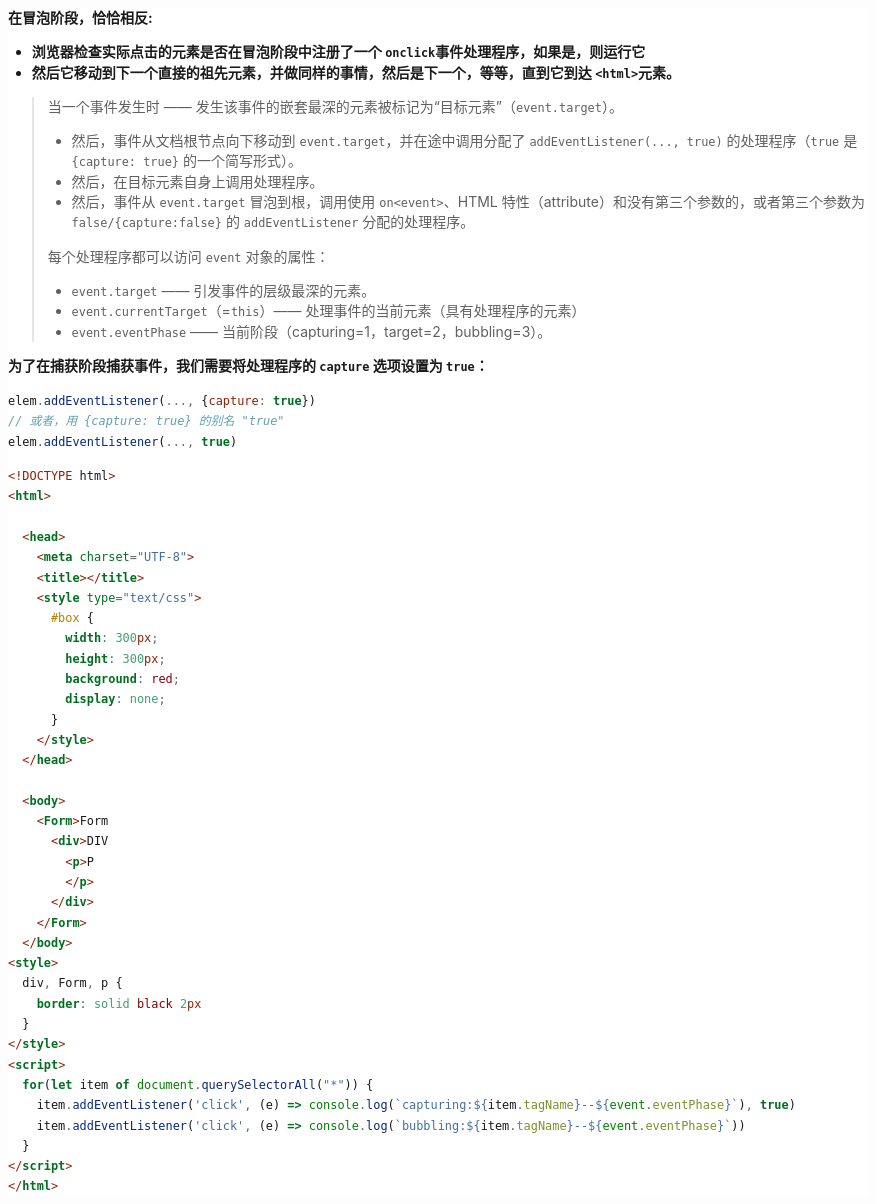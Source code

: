 **在冒泡阶段，恰恰相反:**

- **浏览器检查实际点击的元素是否在冒泡阶段中注册了一个 `onclick`事件处理程序，如果是，则运行它**
- **然后它移动到下一个直接的祖先元素，并做同样的事情，然后是下一个，等等，直到它到达 `<html>`元素。**

> 当一个事件发生时 —— 发生该事件的嵌套最深的元素被标记为“目标元素”（`event.target`）。
>
> - 然后，事件从文档根节点向下移动到 `event.target`，并在途中调用分配了 `addEventListener(..., true)` 的处理程序（`true` 是 `{capture: true}` 的一个简写形式）。
> - 然后，在目标元素自身上调用处理程序。
> - 然后，事件从 `event.target` 冒泡到根，调用使用 `on<event>`、HTML 特性（attribute）和没有第三个参数的，或者第三个参数为 `false/{capture:false}` 的 `addEventListener` 分配的处理程序。
>
> 每个处理程序都可以访问 `event` 对象的属性：
>
> - `event.target` —— 引发事件的层级最深的元素。
> - `event.currentTarget`（=`this`）—— 处理事件的当前元素（具有处理程序的元素）
> - `event.eventPhase` —— 当前阶段（capturing=1，target=2，bubbling=3）。

**为了在捕获阶段捕获事件，我们需要将处理程序的 `capture` 选项设置为 `true`：**

```javascript
elem.addEventListener(..., {capture: true})
// 或者，用 {capture: true} 的别名 "true"
elem.addEventListener(..., true)
```

```html
<!DOCTYPE html> 
<html> 
 
  <head> 
    <meta charset="UTF-8"> 
    <title></title> 
    <style type="text/css"> 
      #box { 
        width: 300px; 
        height: 300px; 
        background: red; 
        display: none; 
      } 
    </style> 
  </head> 
 
  <body> 
    <Form>Form
      <div>DIV
        <p>P
        </p>
      </div>
    </Form>
  </body> 
<style>
  div, Form, p {
    border: solid black 2px
  }
</style>
<script>
  for(let item of document.querySelectorAll("*")) {
    item.addEventListener('click', (e) => console.log(`capturing:${item.tagName}--${event.eventPhase}`), true)
    item.addEventListener('click', (e) => console.log(`bubbling:${item.tagName}--${event.eventPhase}`))
  }
</script>
</html> 
```